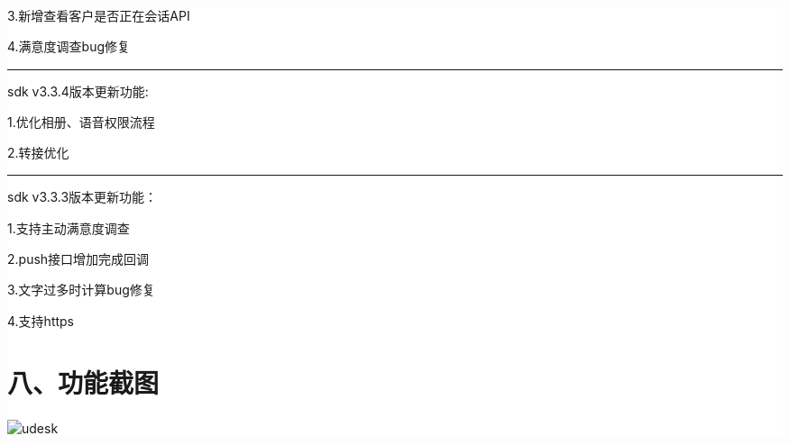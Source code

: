 3.新增查看客户是否正在会话API

4.满意度调查bug修复

------

sdk v3.3.4版本更新功能:

1.优化相册、语音权限流程

2.转接优化

------

sdk v3.3.3版本更新功能：

1.支持主动满意度调查

2.push接口增加完成回调

3.文字过多时计算bug修复

4.支持https

# 八、功能截图

![udesk](https://qn-im.udesk.cn/03_1554862457_781.png)





